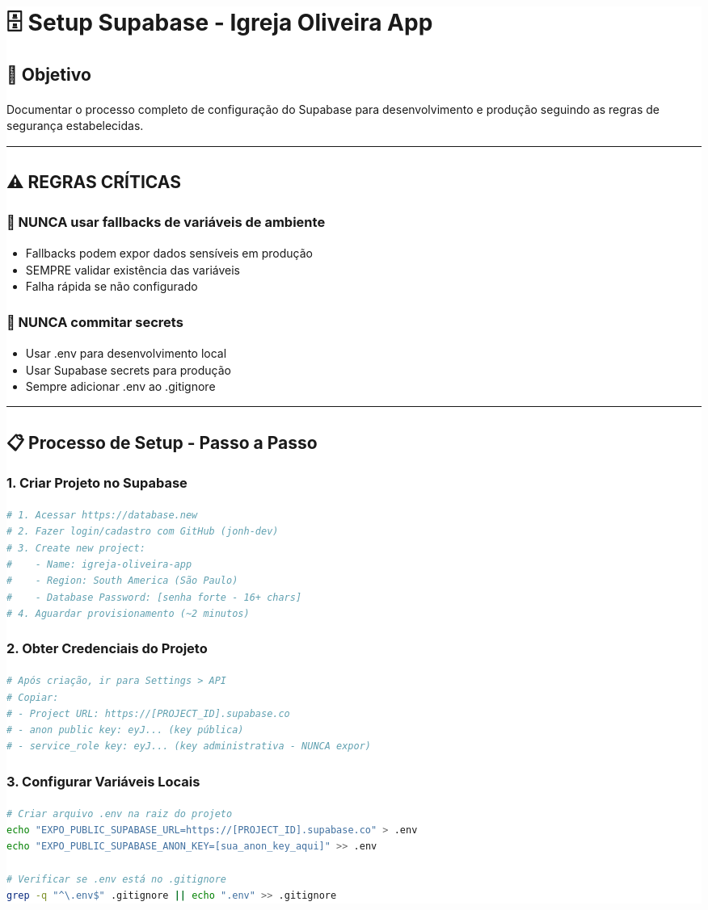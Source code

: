 # 🗄️ Setup Supabase - Igreja Oliveira App

## 🎯 Objetivo
Documentar o processo completo de configuração do Supabase para desenvolvimento e produção seguindo as regras de segurança estabelecidas.

---

## ⚠️ REGRAS CRÍTICAS

### **🚨 NUNCA usar fallbacks de variáveis de ambiente**
- Fallbacks podem expor dados sensíveis em produção
- SEMPRE validar existência das variáveis
- Falha rápida se não configurado

### **🔐 NUNCA commitar secrets**
- Usar .env para desenvolvimento local
- Usar Supabase secrets para produção
- Sempre adicionar .env ao .gitignore

---

## 📋 Processo de Setup - Passo a Passo

### **1. Criar Projeto no Supabase**

```bash
# 1. Acessar https://database.new
# 2. Fazer login/cadastro com GitHub (jonh-dev)
# 3. Create new project:
#    - Name: igreja-oliveira-app
#    - Region: South America (São Paulo)
#    - Database Password: [senha forte - 16+ chars]
# 4. Aguardar provisionamento (~2 minutos)
```

### **2. Obter Credenciais do Projeto**

```bash
# Após criação, ir para Settings > API
# Copiar:
# - Project URL: https://[PROJECT_ID].supabase.co
# - anon public key: eyJ... (key pública)
# - service_role key: eyJ... (key administrativa - NUNCA expor)
```

### **3. Configurar Variáveis Locais**

```bash
# Criar arquivo .env na raiz do projeto
echo "EXPO_PUBLIC_SUPABASE_URL=https://[PROJECT_ID].supabase.co" > .env
echo "EXPO_PUBLIC_SUPABASE_ANON_KEY=[sua_anon_key_aqui]" >> .env

# Verificar se .env está no .gitignore
grep -q "^\.env$" .gitignore || echo ".env" >> .gitignore
```
